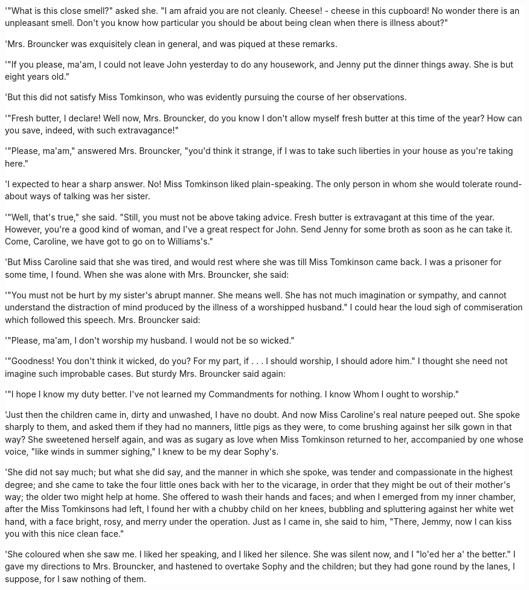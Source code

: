 '"What is this close smell?" asked she. "I am afraid you are not cleanly. Cheese! - cheese in this cupboard! No wonder there is an unpleasant smell. Don't you know how particular you should be about being clean when there is illness about?"

'Mrs. Brouncker was exquisitely clean in general, and was piqued at these remarks.

'"If you please, ma'am, I could not leave John yesterday to do any housework, and Jenny put the dinner things away. She is but eight years old."

'But this did not satisfy Miss Tomkinson, who was evidently pursuing the course of her observations.

'"Fresh butter, I declare! Well now, Mrs. Brouncker, do you know I don't allow myself fresh butter at this time of the year? How can you save, indeed, with such extravagance!"

'"Please, ma'am," answered Mrs. Brouncker, "you'd think it strange, if I was to take such liberties in your house as you're taking here."

'I expected to hear a sharp answer. No! Miss Tomkinson liked plain-speaking. The only person in whom she would tolerate round-about ways of talking was her sister.

'"Well, that's true," she said. "Still, you must not be above taking advice. Fresh butter is extravagant at this time of the year. However, you're a good kind of woman, and I've a great respect for John. Send Jenny for some broth as soon as he can take it. Come, Caroline, we have got to go on to Williams's."

'But Miss Caroline said that she was tired, and would rest where she was till Miss Tomkinson came back. I was a prisoner for some time, I found. When she was alone with Mrs. Brouncker, she said:

'"You must not be hurt by my sister's abrupt manner. She means well. She has not much imagination or sympathy, and cannot understand the distraction of mind produced by the illness of a worshipped husband." I could hear the loud sigh of commiseration which followed this speech. Mrs. Brouncker said:

'"Please, ma'am, I don't worship my husband. I would not be so wicked."

'"Goodness! You don't think it wicked, do you? For my part, if . . . I should worship, I should adore him." I thought she need not imagine such improbable cases. But sturdy Mrs. Brouncker said again:

'"I hope I know my duty better. I've not learned my Commandments for nothing. I know Whom I ought to worship."

'Just then the children came in, dirty and unwashed, I have no doubt. And now Miss Caroline's real nature peeped out. She spoke sharply to them, and asked them if they had no manners, little pigs as they were, to come brushing against her silk gown in that way? She sweetened herself again, and was as sugary as love when Miss Tomkinson returned to her, accompanied by one whose voice, "like winds in summer sighing," I knew to be my dear Sophy's.

'She did not say much; but what she did say, and the manner in which she spoke, was tender and compassionate in the highest degree; and she came to take the four little ones back with her to the vicarage, in order that they might be out of their mother's way; the older two might help at home. She offered to wash their hands and faces; and when I emerged from my inner chamber, after the Miss Tomkinsons had left, I found her with a chubby child on her knees, bubbling and spluttering against her white wet hand, with a face bright, rosy, and merry under the operation. Just as I came in, she said to him, "There, Jemmy, now I can kiss you with this nice clean face."

'She coloured when she saw me. I liked her speaking, and I liked her silence. She was silent now, and I "lo'ed her a' the better." I gave my directions to Mrs. Brouncker, and hastened to overtake Sophy and the children; but they had gone round by the lanes, I suppose, for I saw nothing of them.

